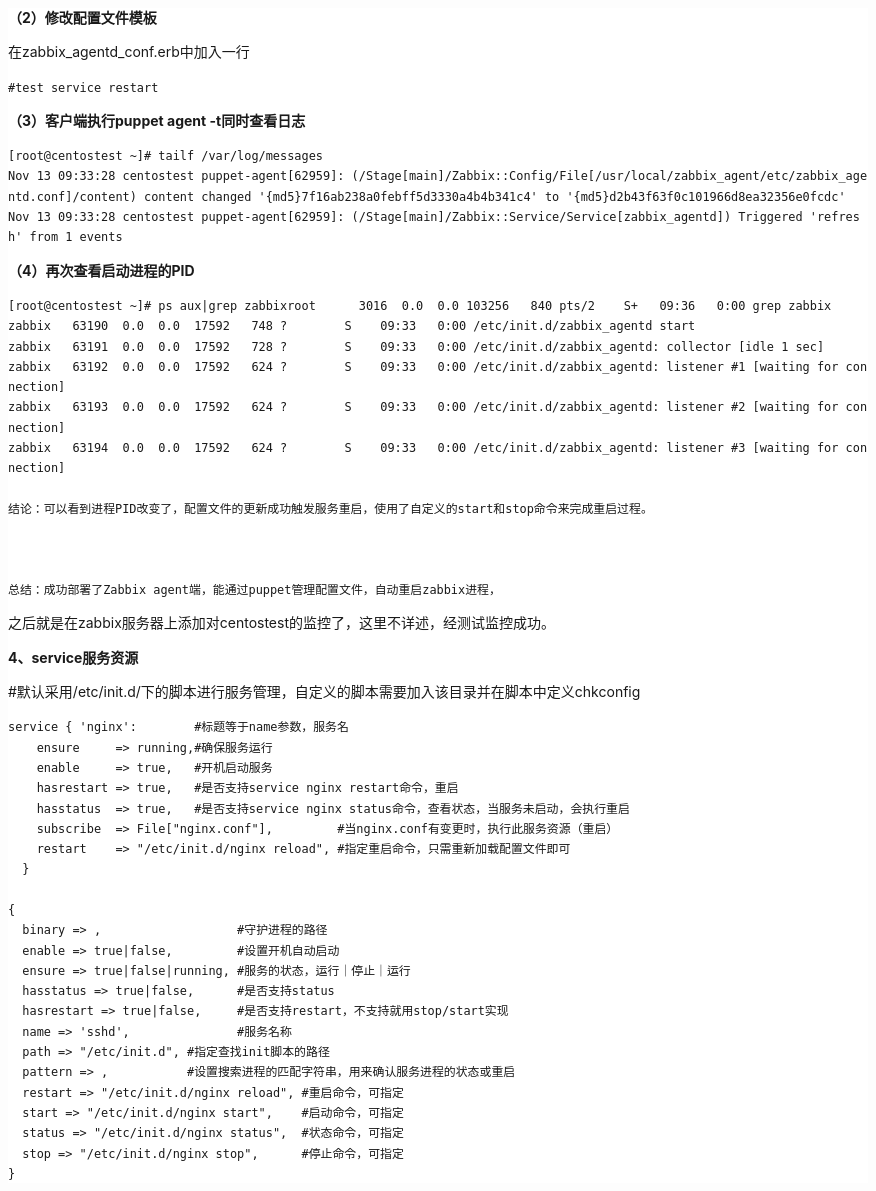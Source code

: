 **（2）修改配置文件模板**

  在zabbix\_agentd\_conf.erb中加入一行

    #test service restart

**（3）客户端执行puppet agent -t同时查看日志**

    [root@centostest ~]# tailf /var/log/messages
    Nov 13 09:33:28 centostest puppet-agent[62959]: (/Stage[main]/Zabbix::Config/File[/usr/local/zabbix_agent/etc/zabbix_agentd.conf]/content) content changed '{md5}7f16ab238a0febff5d3330a4b4b341c4' to '{md5}d2b43f63f0c101966d8ea32356e0fcdc'
    Nov 13 09:33:28 centostest puppet-agent[62959]: (/Stage[main]/Zabbix::Service/Service[zabbix_agentd]) Triggered 'refresh' from 1 events

**（4）再次查看启动进程的PID**

    [root@centostest ~]# ps aux|grep zabbixroot      3016  0.0  0.0 103256   840 pts/2    S+   09:36   0:00 grep zabbix
    zabbix   63190  0.0  0.0  17592   748 ?        S    09:33   0:00 /etc/init.d/zabbix_agentd start
    zabbix   63191  0.0  0.0  17592   728 ?        S    09:33   0:00 /etc/init.d/zabbix_agentd: collector [idle 1 sec]
    zabbix   63192  0.0  0.0  17592   624 ?        S    09:33   0:00 /etc/init.d/zabbix_agentd: listener #1 [waiting for connection]
    zabbix   63193  0.0  0.0  17592   624 ?        S    09:33   0:00 /etc/init.d/zabbix_agentd: listener #2 [waiting for connection]
    zabbix   63194  0.0  0.0  17592   624 ?        S    09:33   0:00 /etc/init.d/zabbix_agentd: listener #3 [waiting for connection]

    结论：可以看到进程PID改变了，配置文件的更新成功触发服务重启，使用了自定义的start和stop命令来完成重启过程。

  

    总结：成功部署了Zabbix agent端，能通过puppet管理配置文件，自动重启zabbix进程，

之后就是在zabbix服务器上添加对centostest的监控了，这里不详述，经测试监控成功。

  

**4、service服务资源**

#默认采用/etc/init.d/下的脚本进行服务管理，自定义的脚本需要加入该目录并在脚本中定义chkconfig

    service { 'nginx':        #标题等于name参数，服务名
        ensure     => running,#确保服务运行
        enable     => true,   #开机启动服务
        hasrestart => true,   #是否支持service nginx restart命令，重启
        hasstatus  => true,   #是否支持service nginx status命令，查看状态，当服务未启动，会执行重启
        subscribe  => File["nginx.conf"],         #当nginx.conf有变更时，执行此服务资源（重启）
        restart    => "/etc/init.d/nginx reload", #指定重启命令，只需重新加载配置文件即可
      }

    {
      binary => ,                   #守护进程的路径
      enable => true|false,         #设置开机自动启动
      ensure => true|false|running, #服务的状态，运行｜停止｜运行
      hasstatus => true|false,      #是否支持status
      hasrestart => true|false,     #是否支持restart，不支持就用stop/start实现
      name => 'sshd',               #服务名称
      path => "/etc/init.d", #指定查找init脚本的路径
      pattern => ,           #设置搜索进程的匹配字符串，用来确认服务进程的状态或重启
      restart => "/etc/init.d/nginx reload", #重启命令，可指定
      start => "/etc/init.d/nginx start",    #启动命令，可指定
      status => "/etc/init.d/nginx status",  #状态命令，可指定
      stop => "/etc/init.d/nginx stop",      #停止命令，可指定
    }

 